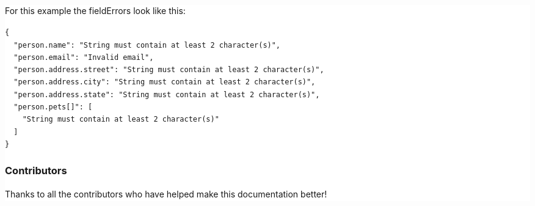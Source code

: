 For this example the fieldErrors look like this:

```
{
  "person.name": "String must contain at least 2 character(s)",
  "person.email": "Invalid email",
  "person.address.street": "String must contain at least 2 character(s)",
  "person.address.city": "String must contain at least 2 character(s)",
  "person.address.state": "String must contain at least 2 character(s)",
  "person.pets[]": [
    "String must contain at least 2 character(s)"
  ]
}
```

### Contributors

Thanks to all the contributors who have helped make this documentation better!
